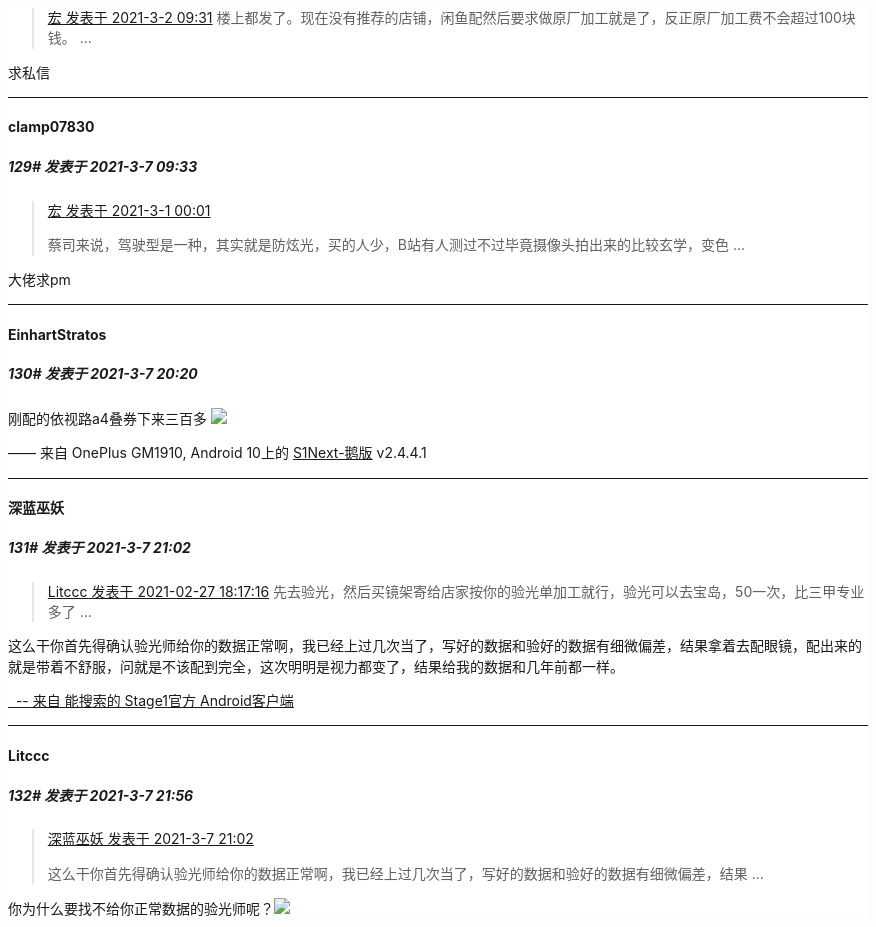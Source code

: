 <blockquote><a href="httphttps://bbs.saraba1st.com/2b/forum.php?mod=redirect&amp;goto=findpost&amp;pid=50483158&amp;ptid=1990045" target="_blank">宏 发表于 2021-3-2 09:31</a>
楼上都发了。现在没有推荐的店铺，闲鱼配然后要求做原厂加工就是了，反正原厂加工费不会超过100块钱。 ...</blockquote>
求私信


*****

####  clamp07830  
##### 129#       发表于 2021-3-7 09:33


<blockquote><a href="httphttps://bbs.saraba1st.com/2b/forum.php?mod=redirect&amp;goto=findpost&amp;pid=50470829&amp;ptid=1990045" target="_blank">宏 发表于 2021-3-1 00:01</a>

蔡司来说，驾驶型是一种，其实就是防炫光，买的人少，B站有人测过不过毕竟摄像头拍出来的比较玄学，变色 ...</blockquote>
大佬求pm


*****

####  EinhartStratos  
##### 130#       发表于 2021-3-7 20:20


刚配的依视路a4叠券下来三百多
<img src="https://p.sda1.dev/1/97bbea5ea2a6f97ec5cc97251c278db0/IMG_CMP_217628618.jpeg" referrerpolicy="no-referrer">

—— 来自 OnePlus GM1910, Android 10上的 [S1Next-鹅版](https://github.com/ykrank/S1-Next/releases) v2.4.4.1


*****

####  深蓝巫妖  
##### 131#       发表于 2021-3-7 21:02


<blockquote><a href="httphttps://bbs.saraba1st.com/2b/forum.php?mod=redirect&amp;goto=findpost&amp;pid=50459697&amp;ptid=1990045" target="_blank">Litccc 发表于 2021-02-27 18:17:16</a>
先去验光，然后买镜架寄给店家按你的验光单加工就行，验光可以去宝岛，50一次，比三甲专业多了 ...</blockquote>这么干你首先得确认验光师给你的数据正常啊，我已经上过几次当了，写好的数据和验好的数据有细微偏差，结果拿着去配眼镜，配出来的就是带着不舒服，问就是不该配到完全，这次明明是视力都变了，结果给我的数据和几年前都一样。

[  -- 来自 能搜索的 Stage1官方 Android客户端](https://www.coolapk.com/apk/140634)


*****

####  Litccc  
##### 132#       发表于 2021-3-7 21:56


<blockquote><a href="httphttps://bbs.saraba1st.com/2b/forum.php?mod=redirect&amp;goto=findpost&amp;pid=50543536&amp;ptid=1990045" target="_blank">深蓝巫妖 发表于 2021-3-7 21:02</a>

这么干你首先得确认验光师给你的数据正常啊，我已经上过几次当了，写好的数据和验好的数据有细微偏差，结果 ...</blockquote>
你为什么要找不给你正常数据的验光师呢？<img src="https://static.saraba1st.com/image/smiley/face2017/065.png" referrerpolicy="no-referrer">

